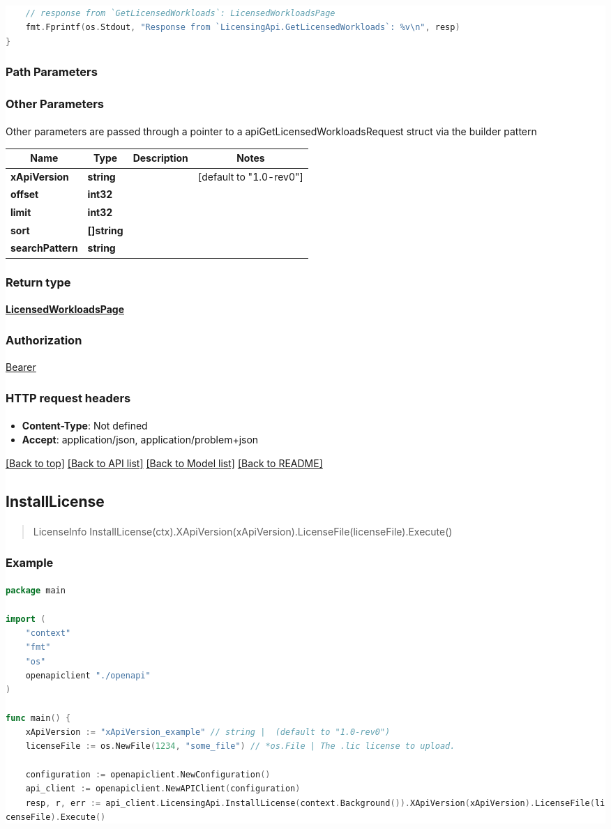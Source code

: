 ```go
    // response from `GetLicensedWorkloads`: LicensedWorkloadsPage
    fmt.Fprintf(os.Stdout, "Response from `LicensingApi.GetLicensedWorkloads`: %v\n", resp)
}
```

### Path Parameters



### Other Parameters

Other parameters are passed through a pointer to a apiGetLicensedWorkloadsRequest struct via the builder pattern


Name | Type | Description  | Notes
------------- | ------------- | ------------- | -------------
 **xApiVersion** | **string** |  | [default to &quot;1.0-rev0&quot;]
 **offset** | **int32** |  | 
 **limit** | **int32** |  | 
 **sort** | **[]string** |  | 
 **searchPattern** | **string** |  | 

### Return type

[**LicensedWorkloadsPage**](LicensedWorkloadsPage.md)

### Authorization

[Bearer](../README.md#Bearer)

### HTTP request headers

- **Content-Type**: Not defined
- **Accept**: application/json, application/problem+json

[[Back to top]](#) [[Back to API list]](../README.md#documentation-for-api-endpoints)
[[Back to Model list]](../README.md#documentation-for-models)
[[Back to README]](../README.md)


## InstallLicense

> LicenseInfo InstallLicense(ctx).XApiVersion(xApiVersion).LicenseFile(licenseFile).Execute()



### Example

```go
package main

import (
    "context"
    "fmt"
    "os"
    openapiclient "./openapi"
)

func main() {
    xApiVersion := "xApiVersion_example" // string |  (default to "1.0-rev0")
    licenseFile := os.NewFile(1234, "some_file") // *os.File | The .lic license to upload.

    configuration := openapiclient.NewConfiguration()
    api_client := openapiclient.NewAPIClient(configuration)
    resp, r, err := api_client.LicensingApi.InstallLicense(context.Background()).XApiVersion(xApiVersion).LicenseFile(licenseFile).Execute()
```